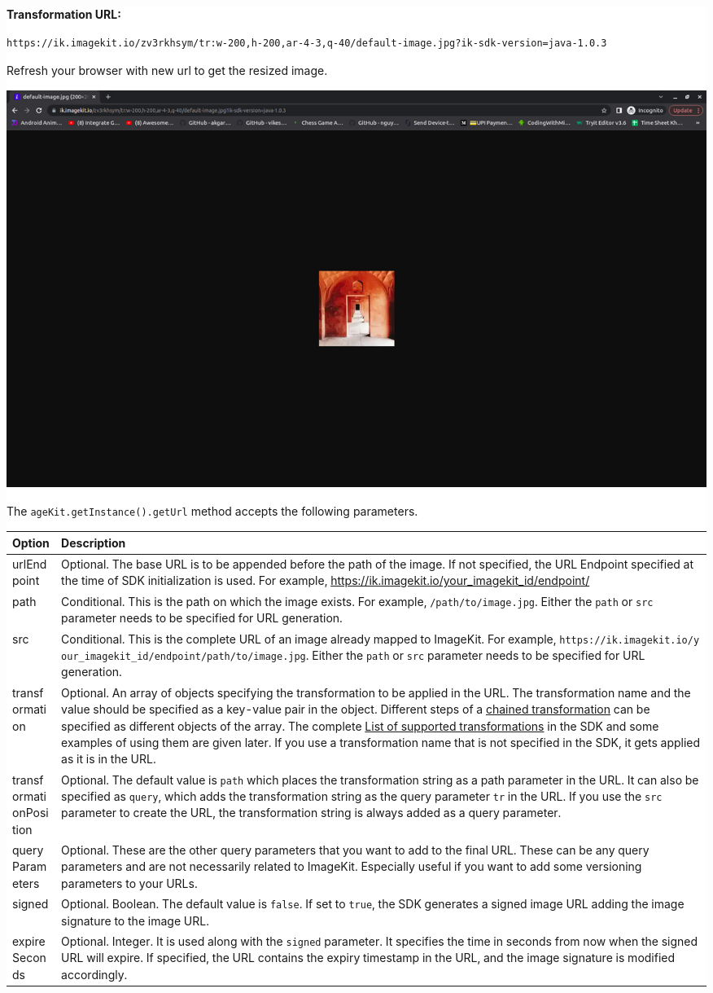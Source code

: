 **Transformation URL:**

```http
https://ik.imagekit.io/zv3rkhsym/tr:w-200,h-200,ar-4-3,q-40/default-image.jpg?ik-sdk-version=java-1.0.3
```

Refresh your browser with new url to get the resized image.

![Resized image (200px \* 200px)](<../../../.gitbook/assets/java-app-resized-image.png>)


The `ageKit.getInstance().getUrl` method accepts the following parameters.

| Option                | Description                                                                                                                                                                                                                                                                                                                                                                                                                                                                                                                                                                              |  
| :-------------------- | :--------------------------------------------------------------------------------------------------------------------------------------------------------------------------------------------------------------------------------------------------------------------------------------------------------------------------------------------------------------------------------------------------------------------------------------------------------------------------------------------------------------------------------------------------------------------------------------- |  
| urlEndpoint           | Optional. The base URL is to be appended before the path of the image. If not specified, the URL Endpoint specified at the time of SDK initialization is used. For example, https://ik.imagekit.io/your_imagekit_id/endpoint/                                                                                                                                                                                                                                                                                                                                                               |  
| path                  | Conditional. This is the path on which the image exists. For example, `/path/to/image.jpg`. Either the `path` or `src` parameter needs to be specified for URL generation.                                                                                                                                                                                                                                                                                                                                                                                                                |  
| src                   | Conditional. This is the complete URL of an image already mapped to ImageKit. For example, `https://ik.imagekit.io/your_imagekit_id/endpoint/path/to/image.jpg`. Either the `path` or `src` parameter needs to be specified for URL generation.                                                                                                                                                                                                                                                                                                                                           |  
| transformation        | Optional. An array of objects specifying the transformation to be applied in the URL. The transformation name and the value should be specified as a key-value pair in the object. Different steps of a [chained transformation](https://docs.imagekit.io/features/image-transformations/chained-transformations) can be specified as different objects of the array. The complete [List of supported transformations](#list-of-supported-transformations) in the SDK and some examples of using them are given later. If you use a transformation name that is not specified in the SDK, it gets applied as it is in the URL. |  
| transformationPosition | Optional. The default value is `path` which places the transformation string as a path parameter in the URL. It can also be specified as `query`, which adds the transformation string as the query parameter `tr` in the URL. If you use the `src` parameter to create the URL, the transformation string is always added as a query parameter.                                                                                                                                                                                                                                                 |  
| queryParameters       | Optional. These are the other query parameters that you want to add to the final URL. These can be any query parameters and are not necessarily related to ImageKit. Especially useful if you want to add some versioning parameters to your URLs.                                                                                                                                                                                                                                                                                                                                           |  
| signed                | Optional. Boolean. The default value is `false`. If set to `true`, the SDK generates a signed image URL adding the image signature to the image URL.                                                                                                                                                                                                                                                                                                              |  
| expireSeconds         | Optional. Integer. It is used along with the `signed` parameter. It specifies the time in seconds from now when the signed URL will expire. If specified, the URL contains the expiry timestamp in the URL, and the image signature is modified accordingly.
